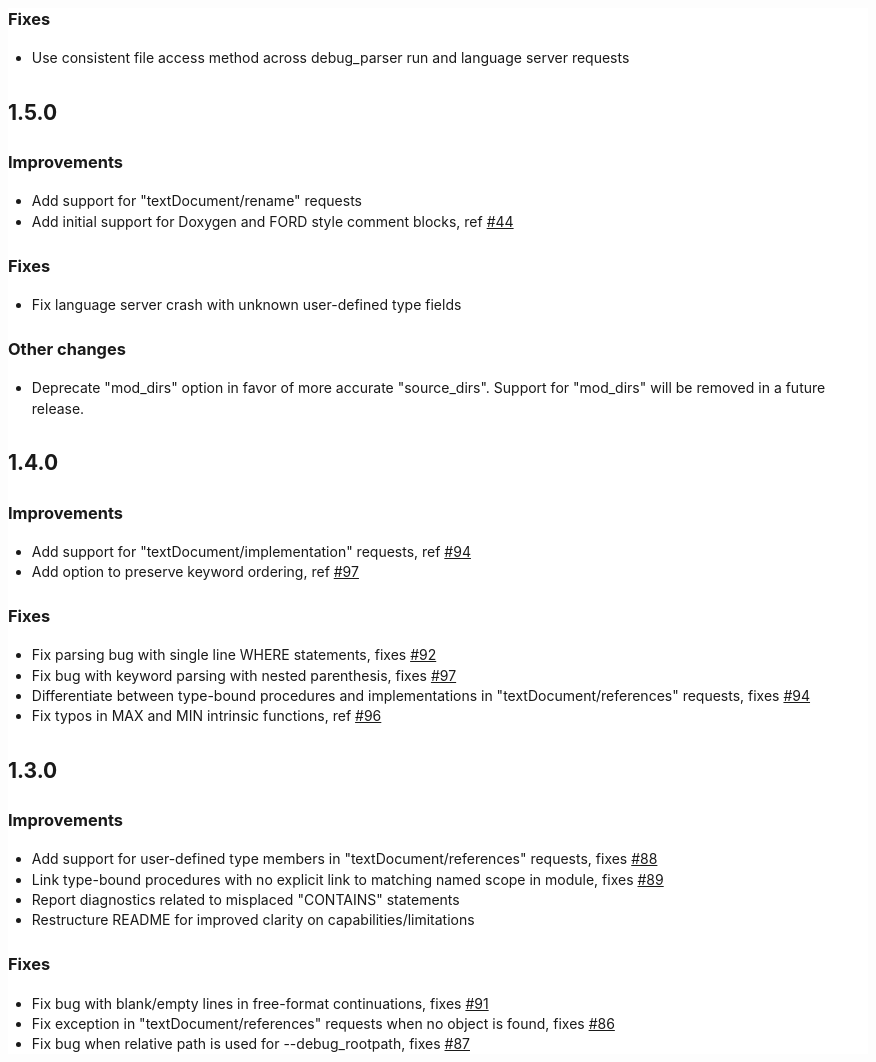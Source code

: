 ### Fixes
* Use consistent file access method across debug_parser run and language server requests

## 1.5.0

### Improvements
* Add support for "textDocument/rename" requests
* Add initial support for Doxygen and FORD style comment blocks, ref [#44](https://github.com/hansec/fortran-language-server/issues/44)

### Fixes
* Fix language server crash with unknown user-defined type fields

### Other changes
* Deprecate "mod_dirs" option in favor of more accurate "source_dirs". Support for "mod_dirs" will be removed in a future release.

## 1.4.0

### Improvements
* Add support for "textDocument/implementation" requests, ref [#94](https://github.com/hansec/fortran-language-server/issues/94)
* Add option to preserve keyword ordering, ref [#97](https://github.com/hansec/fortran-language-server/issues/97)

### Fixes
* Fix parsing bug with single line WHERE statements, fixes [#92](https://github.com/hansec/fortran-language-server/issues/92)
* Fix bug with keyword parsing with nested parenthesis, fixes [#97](https://github.com/hansec/fortran-language-server/issues/97)
* Differentiate between type-bound procedures and implementations in "textDocument/references" requests, fixes [#94](https://github.com/hansec/fortran-language-server/issues/94)
* Fix typos in MAX and MIN intrinsic functions, ref [#96](https://github.com/hansec/fortran-language-server/pull/96)

## 1.3.0

### Improvements
* Add support for user-defined type members in "textDocument/references" requests, fixes [#88](https://github.com/hansec/fortran-language-server/issues/88)
* Link type-bound procedures with no explicit link to matching named scope in module, fixes [#89](https://github.com/hansec/fortran-language-server/issues/89)
* Report diagnostics related to misplaced "CONTAINS" statements
* Restructure README for improved clarity on capabilities/limitations

### Fixes
* Fix bug with blank/empty lines in free-format continuations, fixes [#91](https://github.com/hansec/fortran-language-server/issues/91)
* Fix exception in "textDocument/references" requests when no object is found, fixes [#86](https://github.com/hansec/fortran-language-server/issues/86)
* Fix bug when relative path is used for --debug_rootpath, fixes [#87](https://github.com/hansec/fortran-language-server/issues/87)
